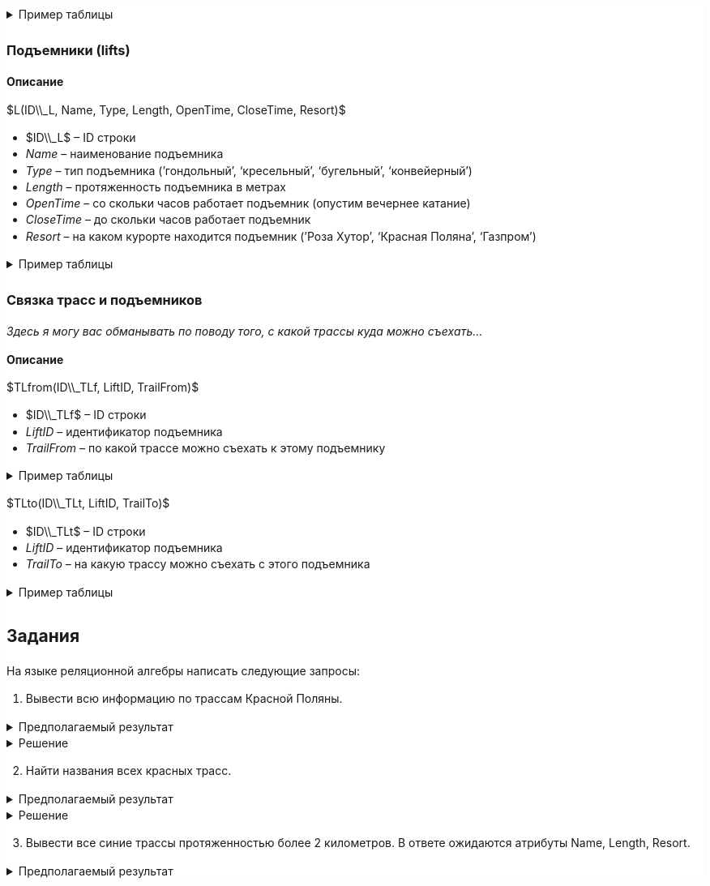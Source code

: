 <details><summary>Пример таблицы</summary></details>

### Подъемники (lifts)

**Описание**

$L(ID\\_L, Name, Type, Length, OpenTime, CloseTime, Resort)$

- $ID\\_L$ – ID строки
- $Name$ – наименование подъемника
- $Type$ – тип подъемника (’гондольный’, ‘кресельный’, ‘бугельный’,
  ‘конвейерный’)
- $Length$ – протяженность подъемника в метрах
- $OpenTime$ – со скольки часов работает подъемник (опустим вечернее катание)
- $CloseTime$ – до скольки часов работает подъемник
- $Resort$ – на каком курорте находится подъемник (’Роза Хутор’, ‘Красная
  Поляна’, ‘Газпром’)

<details><summary>Пример таблицы</summary></details>

### Связка трасс и подъемников

_Здесь я могу вас обманывать по поводу того, с какой трассы куда можно съехать…_

**Описание**

$TLfrom(ID\\_TLf, LiftID, TrailFrom)$

- $ID\\_TLf$ – ID строки
- $LiftID$ – идентификатор подъемника
- $TrailFrom$ – по какой трассе можно съехать к этому подъемнику

<details><summary>Пример таблицы</summary></details>

$TLto(ID\\_TLt, LiftID, TrailTo)$

- $ID\\_TLt$ – ID строки
- $LiftID$ – идентификатор подъемника
- $TrailTo$ – на какую трассу можно съехать с этого подъемника

<details><summary>Пример таблицы</summary></details>

## Задания

На языке реляционной алгебры написать следующие запросы:

1. Вывести всю информацию по трассам Красной Поляны.

<details><summary>Предполагаемый результат</summary></details>

<details><summary>Решение</summary></details>

2. Найти названия всех красных трасс.
<details><summary>Предполагаемый результат</summary></details>

<details><summary>Решение</summary></details>

3. Вывести все синие трассы протяженностью более 2 километров. В ответе
ожидаются атрибуты Name, Length, Resort.
<details><summary>Предполагаемый результат</summary></details>
